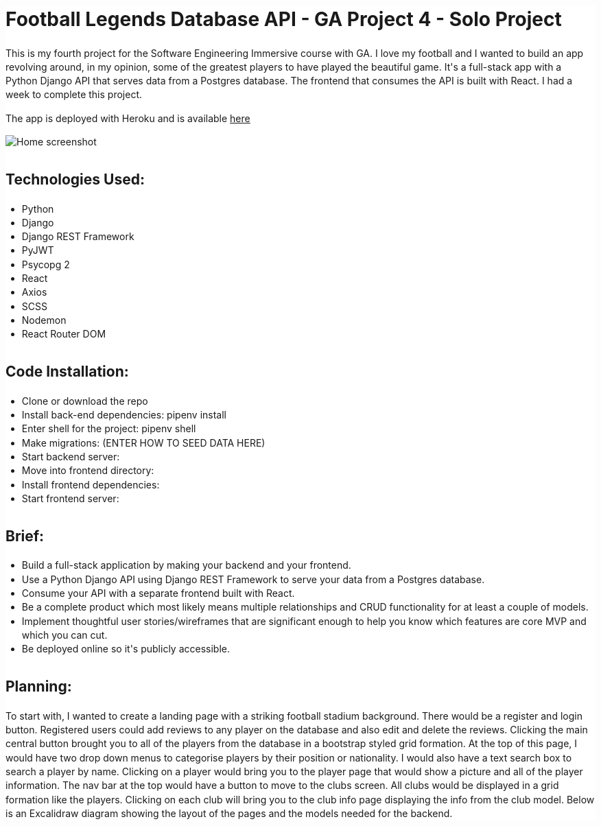 # Football Legends Database API - GA Project 4 - Solo Project

This is my fourth project for the Software Engineering Immersive course with GA. I love my football and I wanted to build an app revolving around, in my opinion, some of the greatest players to have played the beautiful game. It's a full-stack app with a Python Django API that serves data from a Postgres database. The frontend that consumes the API is built with React. I had a week to complete this project.

The app is deployed with Heroku and is available [here](https://footballs-greatest.herokuapp.com)

![Home screenshot](/images/homescreenshot.png)

## Technologies Used:
* Python
* Django
* Django REST Framework
* PyJWT
* Psycopg 2
* React
* Axios
* SCSS
* Nodemon
* React Router DOM

## Code Installation:
* Clone or download the repo
* Install back-end dependencies: pipenv install
* Enter shell for the project: pipenv shell
* Make migrations: (ENTER HOW TO SEED DATA HERE)
* Start backend server:
* Move into frontend directory:
* Install frontend dependencies:
* Start frontend server:

## Brief:
* Build a full-stack application by making your backend and your frontend.
* Use a Python Django API using Django REST Framework to serve your data from a Postgres database.
* Consume your API with a separate frontend built with React.
* Be a complete product which most likely means multiple relationships and CRUD functionality for at least a couple of models.
* Implement thoughtful user stories/wireframes that are significant enough to help you know which features are core MVP and which you can cut.
* Be deployed online so it's publicly accessible.

## Planning:

To start with, I wanted to create a landing page with a striking football stadium background. There would be a register and login button. Registered users could add reviews to any player on the database and also edit and delete the reviews.
Clicking the main central button brought you to all of the players from the database in a bootstrap styled grid formation. At the top of this page, I would have two drop down menus to categorise players by their position or nationality. I would also have a text search box to search a player by name.
Clicking on a player would bring you to the player page that would show a picture and all of the player information.
The nav bar at the top would have a button to move to the clubs screen. All clubs would be displayed in a grid formation like the players. Clicking on each club will bring you to the club info page displaying the info from the club model.
Below is an Excalidraw diagram showing the layout of the pages and the models needed for the backend.